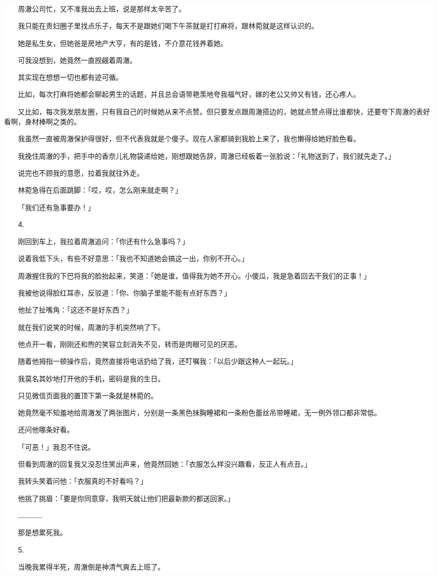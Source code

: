 &emsp;&emsp;周澈公司忙，又不准我出去上班，说是那样太辛苦了。  
  
&emsp;&emsp;我只能在贵妇圈子里找点乐子，每天不是跟她们喝下午茶就是打打麻将，跟林菀就是这样认识的。  
  
&emsp;&emsp;她是私生女，但她爸是房地产大亨，有的是钱，不介意花钱养着她。  
  
&emsp;&emsp;可我没想到，她竟然一直觊觎着周澈。  
  
&emsp;&emsp;其实现在想想一切也都有迹可循。  
  
&emsp;&emsp;比如，每次打麻将她都会聊起男生的话题，并且总会语带艳羡地夸我福气好，嫁的老公又帅又有钱，还心疼人。  
  
&emsp;&emsp;又比如，每次我发朋友圈，只有我自己的时候她从来不点赞。但只要发点跟周澈搭边的，她就点赞点得比谁都快，还要夸下周澈的表好看啊，身材棒啊之类的。  
  
&emsp;&emsp;我虽然一直被周澈保护得很好，但不代表我就是个傻子。现在人家都骑到我脸上来了，我也懒得给她好脸色看。  
  
&emsp;&emsp;我挽住周澈的手，把手中的香奈儿礼物袋递给她，刚想跟她告辞，周澈已经板着一张脸说：「礼物送到了，我们就先走了。」  
  
&emsp;&emsp;说完也不顾我的意愿，拉着我就往外走。  
  
&emsp;&emsp;林菀急得在后面跳脚：「哎，哎，怎么刚来就走啊？」  
  
&emsp;&emsp;「我们还有急事要办！」  
  
&emsp;&emsp;4.  
  
&emsp;&emsp;刚回到车上，我拉着周澈追问：「你还有什么急事吗？」  
  
&emsp;&emsp;说着我低下头，有些不好意思：「我也不知道她会搞这一出，你别不开心。」  
  
&emsp;&emsp;周澈握住我的下巴将我的脸抬起来，笑道：「她是谁，值得我为她不开心。小傻瓜，我是急着回去干我们的正事！」  
  
&emsp;&emsp;我被他说得脸红耳赤，反驳道：「你、你脑子里能不能有点好东西？」  
  
&emsp;&emsp;他扯了扯嘴角：「这还不是好东西？」  
  
&emsp;&emsp;就在我们说笑的时候，周澈的手机突然响了下。  
  
&emsp;&emsp;他点开一看，刚刚还和煦的笑容立刻消失不见，转而是肉眼可见的厌恶。  
  
&emsp;&emsp;随着他拇指一顿操作后，竟然直接将电话扔给了我，还叮嘱我：「以后少跟这种人一起玩。」  
  
&emsp;&emsp;我莫名其妙地打开他的手机，密码是我的生日。  
  
&emsp;&emsp;只见微信页面我的置顶下第一条就是林菀的。  
  
&emsp;&emsp;她竟然毫不知羞地给周澈发了两张图片，分别是一条黑色抹胸睡裙和一条粉色蕾丝吊带睡裙，无一例外领口都非常低。  
  
&emsp;&emsp;还问他哪条好看。  
  
&emsp;&emsp;「可恶！」我忍不住说。  
  
&emsp;&emsp;但看到周澈的回复我又没忍住笑出声来，他竟然回她：「衣服怎么样没兴趣看，反正人有点丑。」  
  
&emsp;&emsp;我转头笑着问他：「衣服真的不好看吗？」  
  
&emsp;&emsp;他挑了挑眉：「要是你同意穿，我明天就让他们把最新款的都送回家。」  
  
&emsp;&emsp;…………  
  
&emsp;&emsp;那是想累死我。  
  
&emsp;&emsp;5.  
  
&emsp;&emsp;当晚我累得半死，周澈倒是神清气爽去上班了。  
  